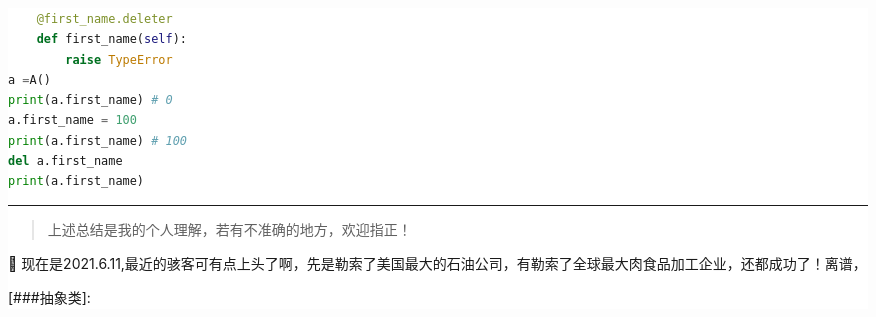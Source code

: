    ```python
       @first_name.deleter
       def first_name(self):
           raise TypeError
   a =A()
   print(a.first_name) # 0 
   a.first_name = 100
   print(a.first_name) # 100
   del a.first_name
   print(a.first_name)
   ```

---

> 上述总结是我的个人理解，若有不准确的地方，欢迎指正！

:dancer: 现在是2021.6.11,最近的骇客可有点上头了啊，先是勒索了美国最大的石油公司，有勒索了全球最大肉食品加工企业，还都成功了！离谱，

[###抽象类]: 
